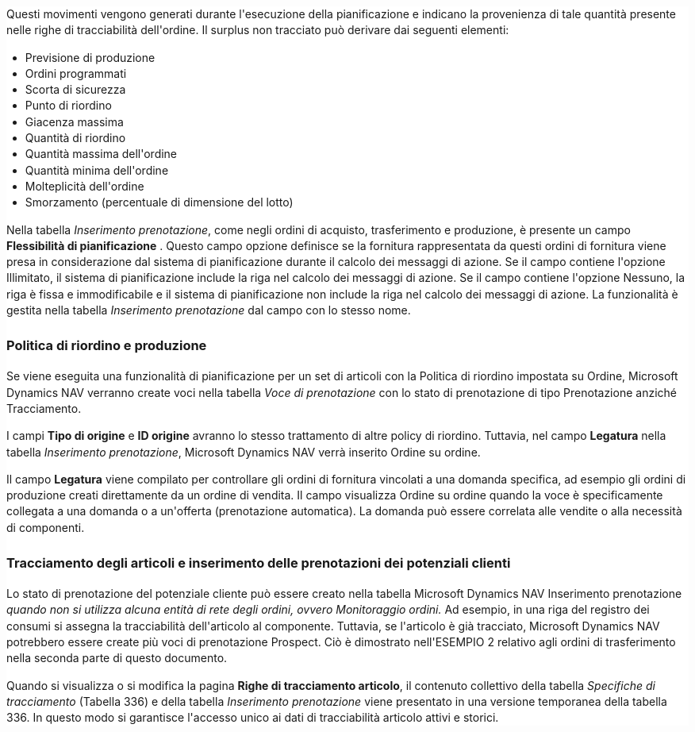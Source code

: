 Questi movimenti vengono generati durante l'esecuzione della pianificazione e indicano la provenienza di tale quantità presente nelle righe di tracciabilità dell'ordine. Il surplus non tracciato può derivare dai seguenti elementi:

- Previsione di produzione
- Ordini programmati
- Scorta di sicurezza
- Punto di riordino
- Giacenza massima
- Quantità di riordino
- Quantità massima dell'ordine
- Quantità minima dell'ordine
- Molteplicità dell'ordine
- Smorzamento (percentuale di dimensione del lotto)

Nella tabella *Inserimento prenotazione*, come negli ordini di acquisto, trasferimento e produzione, è presente un campo **Flessibilità di pianificazione** . Questo campo opzione definisce se la fornitura rappresentata da questi ordini di fornitura viene presa in considerazione dal sistema di pianificazione durante il calcolo dei messaggi di azione. Se il campo contiene l'opzione Illimitato, il sistema di pianificazione include la riga nel calcolo dei messaggi di azione. Se il campo contiene l'opzione Nessuno, la riga è fissa e immodificabile e il sistema di pianificazione non include la riga nel calcolo dei messaggi di azione. La funzionalità è gestita nella tabella *Inserimento prenotazione* dal campo con lo stesso nome.

### <a name="reordering-and-manufacturing-policy"></a>Politica di riordino e produzione

Se viene eseguita una funzionalità di pianificazione per un set di articoli con la Politica di riordino impostata su Ordine, Microsoft Dynamics NAV verranno create voci nella tabella *Voce di prenotazione* con lo stato di prenotazione di tipo Prenotazione anziché Tracciamento.

I campi  **Tipo di origine** e  **ID origine** avranno lo stesso trattamento di altre policy di riordino. Tuttavia, nel campo  **Legatura** nella tabella  *Inserimento prenotazione*, Microsoft Dynamics NAV verrà inserito Ordine su ordine.

Il campo  **Legatura** viene compilato per controllare gli ordini di fornitura vincolati a una domanda specifica, ad esempio gli ordini di produzione creati direttamente da un ordine di vendita. Il campo visualizza Ordine su ordine quando la voce è specificamente collegata a una domanda o a un'offerta (prenotazione automatica). La domanda può essere correlata alle vendite o alla necessità di componenti.

### <a name="item-tracking-and-prospect-reservation-entry"></a>Tracciamento degli articoli e inserimento delle prenotazioni dei potenziali clienti

Lo stato di prenotazione del potenziale cliente può essere creato nella tabella  Microsoft Dynamics NAV Inserimento prenotazione *quando non si utilizza alcuna entità di rete degli ordini, ovvero Monitoraggio ordini.*  Ad esempio, in una riga del registro dei consumi si assegna la tracciabilità dell'articolo al componente. Tuttavia, se l'articolo è già tracciato, Microsoft Dynamics NAV potrebbero essere create più voci di prenotazione Prospect. Ciò è dimostrato nell'ESEMPIO 2 relativo agli ordini di trasferimento nella seconda parte di questo documento.

Quando si visualizza o si modifica la pagina  **Righe di tracciamento articolo**, il contenuto collettivo della tabella  *Specifiche di tracciamento* (Tabella 336) e della tabella  *Inserimento prenotazione* viene presentato in una versione temporanea della tabella 336. In questo modo si garantisce l'accesso unico ai dati di tracciabilità articolo attivi e storici.
